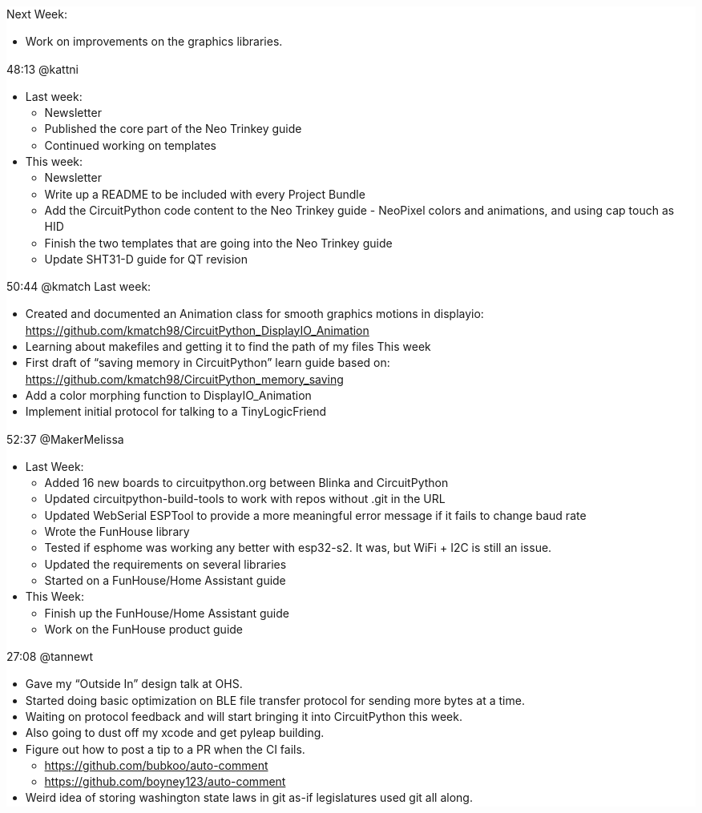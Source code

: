 
Next Week:
* Work on improvements on the graphics libraries.


48:13 @kattni
* Last week:
   * Newsletter
   * Published the core part of the Neo Trinkey guide
   * Continued working on templates
* This week:
   * Newsletter
   * Write up a README to be included with every Project Bundle
   * Add the CircuitPython code content to the Neo Trinkey guide - NeoPixel colors and animations, and using cap touch as HID
   * Finish the two templates that are going into the Neo Trinkey guide
   * Update SHT31-D guide for QT revision


50:44 @kmatch
Last week:
* Created and documented an Animation class for smooth graphics motions in displayio: https://github.com/kmatch98/CircuitPython_DisplayIO_Animation
* Learning about makefiles and getting it to find the path of my files
This week
* First draft of “saving memory in CircuitPython” learn guide based on: https://github.com/kmatch98/CircuitPython_memory_saving
* Add a color morphing function to DisplayIO_Animation
* Implement initial protocol for talking to a TinyLogicFriend 


52:37 @MakerMelissa
* Last Week:
   * Added 16 new boards to circuitpython.org between Blinka and CircuitPython
   * Updated circuitpython-build-tools to work with repos without .git in the URL
   * Updated WebSerial ESPTool to provide a more meaningful error message if it fails to change baud rate
   * Wrote the FunHouse library
   * Tested if esphome was working any better with esp32-s2. It was, but WiFi + I2C is still an issue.
   * Updated the requirements on several libraries
   * Started on a FunHouse/Home Assistant guide
* This Week:
   * Finish up the FunHouse/Home Assistant guide
   * Work on the FunHouse product guide


27:08 @tannewt
* Gave my “Outside In” design talk at OHS.
* Started doing basic optimization on BLE file transfer protocol for sending more bytes at a time.
* Waiting on protocol feedback and will start bringing it into CircuitPython this week.
* Also going to dust off my xcode and get pyleap building.
* Figure out how to post a tip to a PR when the CI fails.
   * https://github.com/bubkoo/auto-comment
   * https://github.com/boyney123/auto-comment
* Weird idea of storing washington state laws in git as-if legislatures used git all along.
